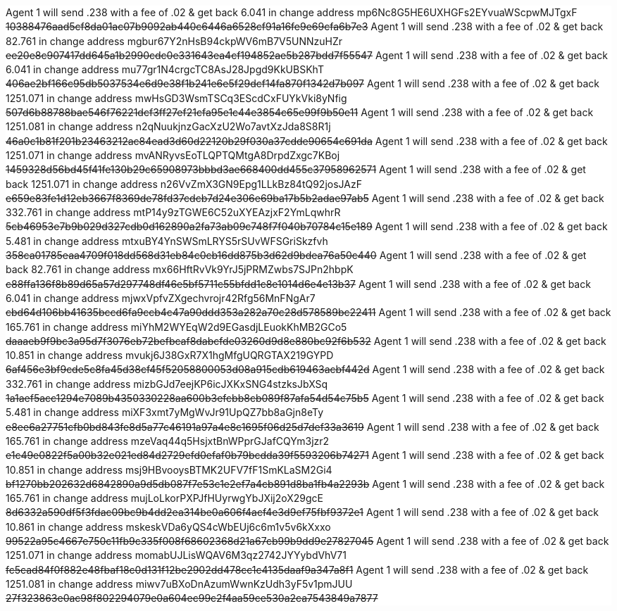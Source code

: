 Agent 1 will send .238 with a fee of .02 & get back 6.041 in change address mp6Nc8G5HE6UXHGFs2EYvuaWScpwMJTgxF
~~10388476aad5cf8da01ac07b9092ab440c6446a6528cf91a16fe9e69cfa6b7e3~~
Agent 1 will send .238 with a fee of .02 & get back 82.761 in change address mgbur67Y2nHsB94ckpWV6mB7V5UNNzuHZr
~~ee20e8c907417dd645a1b2990cdc0e331643ea4cf194852ae5b287bdd7f55547~~
Agent 1 will send .238 with a fee of .02 & get back 6.041 in change address mu77gr1N4crgcTC8AsJ28Jpgd9KkUBSKhT
~~406ae2bf166c95db5037534e6d9e38f1b241e6e5f29dcf14fa870f1342d7b097~~
Agent 1 will send .238 with a fee of .02 & get back 1251.071 in change address mwHsGD3WsmTSCq3EScdCxFUYkVki8yNfig
~~507d6b88788bae546f76221dcf3ff27ef21cfa95e1c44e3854c65e99f9b50e11~~
Agent 1 will send .238 with a fee of .02 & get back 1251.081 in change address n2qNuukjnzGacXzU2Wo7avtXzJda8S8R1j
~~46a0c1b81f201b23463212ac84ead3d60d22120b29f030a37cdde90654c691da~~
Agent 1 will send .238 with a fee of .02 & get back 1251.071 in change address mvANRyvsEoTLQPTQMtgA8DrpdZxgc7KBoj
~~1459328d56bd45f41fe130b29c65908973bbbd3ae668400dd455c37958962571~~
Agent 1 will send .238 with a fee of .02 & get back 1251.071 in change address n26VvZmX3GN9Epg1LLkBz84tQ92josJAzF
~~e659e83fe1d12eb3667f8369de78fd37cdcb7d24e306e69ba17b5b2adae97ab5~~
Agent 1 will send .238 with a fee of .02 & get back 332.761 in change address mtP14y9zTGWE6C52uXYEAzjxF2YmLqwhrR
~~5cb46953e7b9b029d327cdb0d162890a2fa73ab09c748f7f040b70784c15e189~~
Agent 1 will send .238 with a fee of .02 & get back 5.481 in change address mtxuBY4YnSWSmLRYS5rSUvWFSGriSkzfvh
~~358ca01785eaa4709f018dd568d31eb84c0cb16dd875b3d62d9bdea76a50c440~~
Agent 1 will send .238 with a fee of .02 & get back 82.761 in change address mx66HftRvVk9YrJ5jPRMZwbs7SJPn2hbpK
~~c88ffa136f8b89d65a57d297748df46e5bf5711c55bfdd1c8e1014d6e4e13b37~~
Agent 1 will send .238 with a fee of .02 & get back 6.041 in change address mjwxVpfvZXgechvrojr42Rfg56MnFNgAr7
~~cbd64d106bb41635bccd6fa9ccb4c47a90ddd353a282a70c28d578589bc22411~~
Agent 1 will send .238 with a fee of .02 & get back 165.761 in change address miYhM2WYEqW2d9EGasdjLEuokKhMB2GCo5
~~daaaeb9f9bc3a95d7f3076eb72befbcaf8dabcfde03260d9d8e880bc92f6b532~~
Agent 1 will send .238 with a fee of .02 & get back 10.851 in change address mvukj6J38GxR7X1hgMfgUQRGTAX219GYPD
~~6af456e3bf9cde5c8fa45d38cf45f52058800053d08a915cdb619463acbf442d~~
Agent 1 will send .238 with a fee of .02 & get back 332.761 in change address mizbGJd7eejKP6icJXKxSNG4stzksJbXSq
~~1a1aef5acc1294e7089b4350330228aa600b3efcbb8cb089f87afa54d54c75b5~~
Agent 1 will send .238 with a fee of .02 & get back 5.481 in change address miXF3xmt7yMgWvJr91UpQZ7bb8aGjn8eTy
~~e8ee6a27751cfb0bd843fe8d5a77c46191a97a4e8c1695f06d25d7def33a3619~~
Agent 1 will send .238 with a fee of .02 & get back 165.761 in change address mzeVaq44q5HsjxtBnWPprGJafCQYm3jzr2
~~e1c49e0822f5a00b32e021ed84d2729efd0efaf0b79bcdda39f5593206b74271~~
Agent 1 will send .238 with a fee of .02 & get back 10.851 in change address msj9HBvooysBTMK2UFV7fF1SmKLaSM2Gi4
~~bf1270bb202632d6842890a9d5db087f7e53c1e2ef7a4cb891d8ba1fb4a2293b~~
Agent 1 will send .238 with a fee of .02 & get back 165.761 in change address mujLoLkorPXPJfHUyrwgYbJXij2oX29gcE
~~8d6332a590df5f3fdac09bc9b4dd2ea314be0a606f4acf4e3d9ef75fbf9372e1~~
Agent 1 will send .238 with a fee of .02 & get back 10.861 in change address mskeskVDa6yQS4cWbEUj6c6m1v5v6kXxxo
~~99522a95c4667e750c11fb9c335f008f68602368d21a67cb99b9dd9e27827045~~
Agent 1 will send .238 with a fee of .02 & get back 1251.071 in change address momabUJLisWQAV6M3qz2742JYYybdVhV71
~~fc5cad84f0f882e48fbaf18c0d131f12be2902dd478cc1c4135daaf9a347a8f1~~
Agent 1 will send .238 with a fee of .02 & get back 1251.081 in change address miwv7uBXoDnAzumWwnKzUdh3yF5v1pmJUU
~~27f323863e0ac98f802294079e0a604ec99c2f4aa59ce530a2ca7543849a7877~~